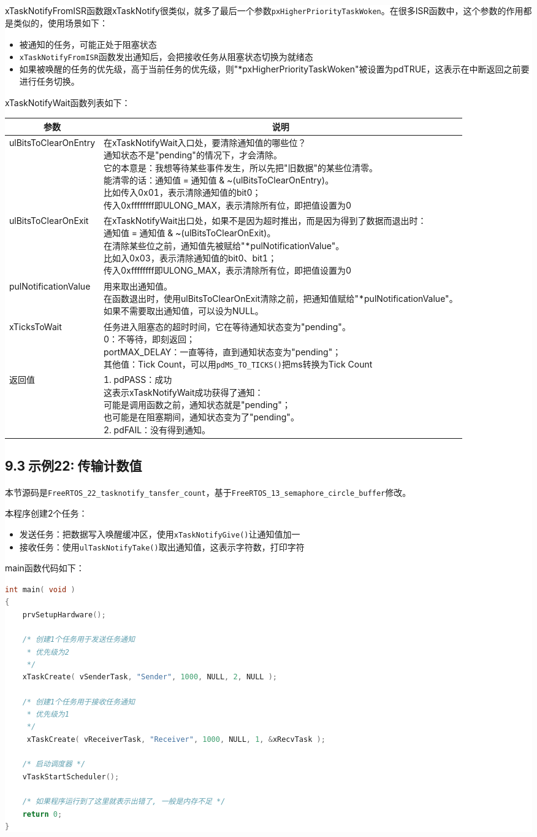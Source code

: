 xTaskNotifyFromISR函数跟xTaskNotify很类似，就多了最后一个参数`pxHigherPriorityTaskWoken`。在很多ISR函数中，这个参数的作用都是类似的，使用场景如下：

* 被通知的任务，可能正处于阻塞状态
* `xTaskNotifyFromISR`函数发出通知后，会把接收任务从阻塞状态切换为就绪态
* 如果被唤醒的任务的优先级，高于当前任务的优先级，则"*pxHigherPriorityTaskWoken"被设置为pdTRUE，这表示在中断返回之前要进行任务切换。



xTaskNotifyWait函数列表如下：

| 参数                 | 说明                                                         |
| -------------------- | ------------------------------------------------------------ |
| ulBitsToClearOnEntry | 在xTaskNotifyWait入口处，要清除通知值的哪些位？<br />通知状态不是"pending"的情况下，才会清除。<br />它的本意是：我想等待某些事件发生，所以先把"旧数据"的某些位清零。<br />能清零的话：通知值 = 通知值 & ~(ulBitsToClearOnEntry)。<br />比如传入0x01，表示清除通知值的bit0；<br />传入0xffffffff即ULONG_MAX，表示清除所有位，即把值设置为0 |
| ulBitsToClearOnExit  | 在xTaskNotifyWait出口处，如果不是因为超时推出，而是因为得到了数据而退出时：<br />通知值 = 通知值 & ~(ulBitsToClearOnExit)。<br />在清除某些位之前，通知值先被赋给"*pulNotificationValue"。<br />比如入0x03，表示清除通知值的bit0、bit1；<br />传入0xffffffff即ULONG_MAX，表示清除所有位，即把值设置为0 |
| pulNotificationValue | 用来取出通知值。<br />在函数退出时，使用ulBitsToClearOnExit清除之前，把通知值赋给"*pulNotificationValue"。<br />如果不需要取出通知值，可以设为NULL。 |
| xTicksToWait         | 任务进入阻塞态的超时时间，它在等待通知状态变为"pending"。<br />0：不等待，即刻返回；<br />portMAX_DELAY：一直等待，直到通知状态变为"pending"；<br />其他值：Tick Count，可以用`pdMS_TO_TICKS()`把ms转换为Tick Count |
| 返回值               | 1. pdPASS：成功<br />这表示xTaskNotifyWait成功获得了通知：<br />可能是调用函数之前，通知状态就是"pending"；<br />也可能是在阻塞期间，通知状态变为了"pending"。<br />2. pdFAIL：没有得到通知。 |



## 9.3 示例22: 传输计数值

本节源码是`FreeRTOS_22_tasknotify_tansfer_count`，基于`FreeRTOS_13_semaphore_circle_buffer`修改。

本程序创建2个任务：

* 发送任务：把数据写入唤醒缓冲区，使用`xTaskNotifyGive()`让通知值加一
* 接收任务：使用`ulTaskNotifyTake()`取出通知值，这表示字符数，打印字符

main函数代码如下：

```c
int main( void )
{
	prvSetupHardware();

	/* 创建1个任务用于发送任务通知
	 * 优先级为2
	 */
	xTaskCreate( vSenderTask, "Sender", 1000, NULL, 2, NULL );

	/* 创建1个任务用于接收任务通知
	 * 优先级为1
	 */
	 xTaskCreate( vReceiverTask, "Receiver", 1000, NULL, 1, &xRecvTask );

	/* 启动调度器 */
	vTaskStartScheduler();

	/* 如果程序运行到了这里就表示出错了, 一般是内存不足 */
	return 0;
}
```
